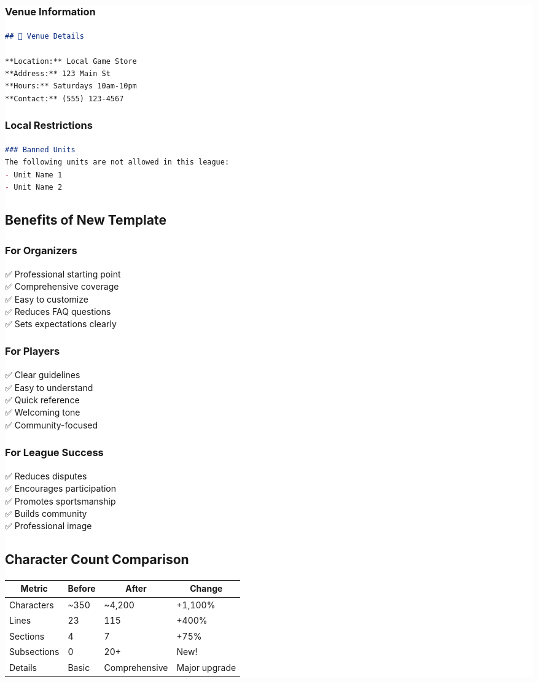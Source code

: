 ### Venue Information
```markdown
## 📍 Venue Details

**Location:** Local Game Store
**Address:** 123 Main St
**Hours:** Saturdays 10am-10pm
**Contact:** (555) 123-4567
```

### Local Restrictions
```markdown
### Banned Units
The following units are not allowed in this league:
- Unit Name 1
- Unit Name 2
```

## Benefits of New Template

### For Organizers
✅ Professional starting point  
✅ Comprehensive coverage  
✅ Easy to customize  
✅ Reduces FAQ questions  
✅ Sets expectations clearly

### For Players
✅ Clear guidelines  
✅ Easy to understand  
✅ Quick reference  
✅ Welcoming tone  
✅ Community-focused

### For League Success
✅ Reduces disputes  
✅ Encourages participation  
✅ Promotes sportsmanship  
✅ Builds community  
✅ Professional image

## Character Count Comparison

| Metric | Before | After | Change |
|--------|--------|-------|--------|
| Characters | ~350 | ~4,200 | +1,100% |
| Lines | 23 | 115 | +400% |
| Sections | 4 | 7 | +75% |
| Subsections | 0 | 20+ | New! |
| Details | Basic | Comprehensive | Major upgrade |
